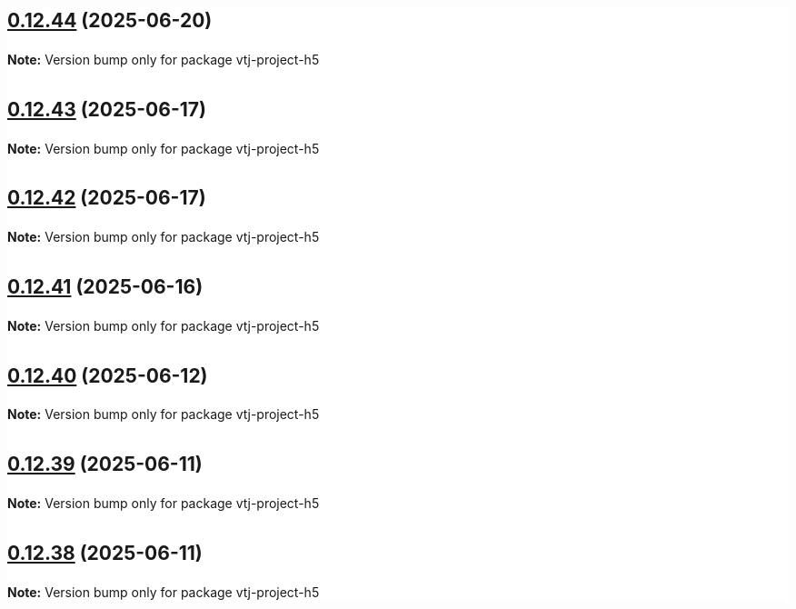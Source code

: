 



## [0.12.44](https://gitee.com/newgateway/vtj/compare/vtj-project-h5@0.12.43...vtj-project-h5@0.12.44) (2025-06-20)

**Note:** Version bump only for package vtj-project-h5





## [0.12.43](https://gitee.com/newgateway/vtj/compare/vtj-project-h5@0.12.42...vtj-project-h5@0.12.43) (2025-06-17)

**Note:** Version bump only for package vtj-project-h5





## [0.12.42](https://gitee.com/newgateway/vtj/compare/vtj-project-h5@0.12.41...vtj-project-h5@0.12.42) (2025-06-17)

**Note:** Version bump only for package vtj-project-h5





## [0.12.41](https://gitee.com/newgateway/vtj/compare/vtj-project-h5@0.12.40...vtj-project-h5@0.12.41) (2025-06-16)

**Note:** Version bump only for package vtj-project-h5





## [0.12.40](https://gitee.com/newgateway/vtj/compare/vtj-project-h5@0.12.39...vtj-project-h5@0.12.40) (2025-06-12)

**Note:** Version bump only for package vtj-project-h5





## [0.12.39](https://gitee.com/newgateway/vtj/compare/vtj-project-h5@0.12.38...vtj-project-h5@0.12.39) (2025-06-11)

**Note:** Version bump only for package vtj-project-h5





## [0.12.38](https://gitee.com/newgateway/vtj/compare/vtj-project-h5@0.12.37...vtj-project-h5@0.12.38) (2025-06-11)

**Note:** Version bump only for package vtj-project-h5
